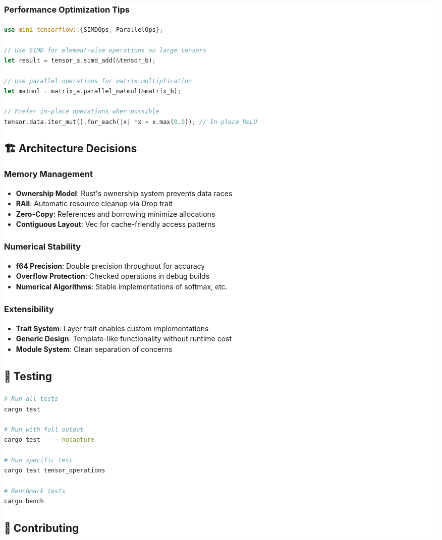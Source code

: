 ### Performance Optimization Tips
```rust
use mini_tensorflow::{SIMDOps, ParallelOps};

// Use SIMD for element-wise operations on large tensors
let result = tensor_a.simd_add(&tensor_b);

// Use parallel operations for matrix multiplication
let matmul = matrix_a.parallel_matmul(&matrix_b);

// Prefer in-place operations when possible
tensor.data.iter_mut().for_each(|x| *x = x.max(0.0)); // In-place ReLU
```

## 🏗️ Architecture Decisions

### Memory Management
- **Ownership Model**: Rust's ownership system prevents data races
- **RAII**: Automatic resource cleanup via Drop trait
- **Zero-Copy**: References and borrowing minimize allocations
- **Contiguous Layout**: Vec<f64> for cache-friendly access patterns

### Numerical Stability
- **f64 Precision**: Double precision throughout for accuracy
- **Overflow Protection**: Checked operations in debug builds
- **Numerical Algorithms**: Stable implementations of softmax, etc.

### Extensibility
- **Trait System**: Layer trait enables custom implementations
- **Generic Design**: Template-like functionality without runtime cost
- **Module System**: Clean separation of concerns

## 🧪 Testing

```bash
# Run all tests
cargo test

# Run with full output
cargo test -- --nocapture

# Run specific test
cargo test tensor_operations

# Benchmark tests
cargo bench
```

## 🤝 Contributing
